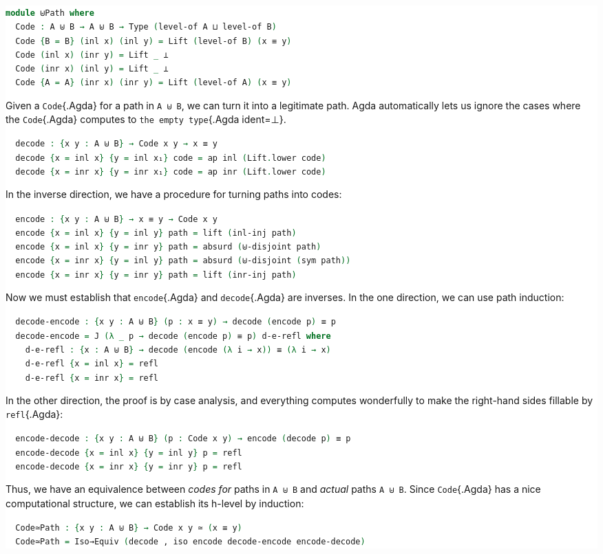 ```agda
module ⊎Path where
  Code : A ⊎ B → A ⊎ B → Type (level-of A ⊔ level-of B)
  Code {B = B} (inl x) (inl y) = Lift (level-of B) (x ≡ y)
  Code (inl x) (inr y) = Lift _ ⊥
  Code (inr x) (inl y) = Lift _ ⊥
  Code {A = A} (inr x) (inr y) = Lift (level-of A) (x ≡ y)
```

Given a `Code`{.Agda} for a path in `A ⊎ B`, we can turn it into a
legitimate path. Agda automatically lets us ignore the cases where
the `Code`{.Agda} computes to `the empty type`{.Agda ident=⊥}.

```agda
  decode : {x y : A ⊎ B} → Code x y → x ≡ y
  decode {x = inl x} {y = inl x₁} code = ap inl (Lift.lower code)
  decode {x = inr x} {y = inr x₁} code = ap inr (Lift.lower code)
```

In the inverse direction, we have a procedure for turning paths into
codes:

```agda
  encode : {x y : A ⊎ B} → x ≡ y → Code x y
  encode {x = inl x} {y = inl y} path = lift (inl-inj path)
  encode {x = inl x} {y = inr y} path = absurd (⊎-disjoint path)
  encode {x = inr x} {y = inl y} path = absurd (⊎-disjoint (sym path))
  encode {x = inr x} {y = inr y} path = lift (inr-inj path)
```

Now we must establish that `encode`{.Agda} and `decode`{.Agda} are
inverses. In the one direction, we can use path induction:

```agda
  decode-encode : {x y : A ⊎ B} (p : x ≡ y) → decode (encode p) ≡ p
  decode-encode = J (λ _ p → decode (encode p) ≡ p) d-e-refl where
    d-e-refl : {x : A ⊎ B} → decode (encode (λ i → x)) ≡ (λ i → x)
    d-e-refl {x = inl x} = refl
    d-e-refl {x = inr x} = refl
```

In the other direction, the proof is by case analysis, and everything
computes wonderfully to make the right-hand sides fillable by
`refl`{.Agda}:

```agda
  encode-decode : {x y : A ⊎ B} (p : Code x y) → encode (decode p) ≡ p
  encode-decode {x = inl x} {y = inl y} p = refl
  encode-decode {x = inr x} {y = inr y} p = refl
```

Thus, we have an equivalence between _codes for_ paths in `A ⊎ B` and
_actual_ paths `A ⊎ B`. Since `Code`{.Agda} has a nice computational
structure, we can establish its h-level by induction:

```agda
  Code≃Path : {x y : A ⊎ B} → Code x y ≃ (x ≡ y)
  Code≃Path = Iso→Equiv (decode , iso encode decode-encode encode-decode)
```
